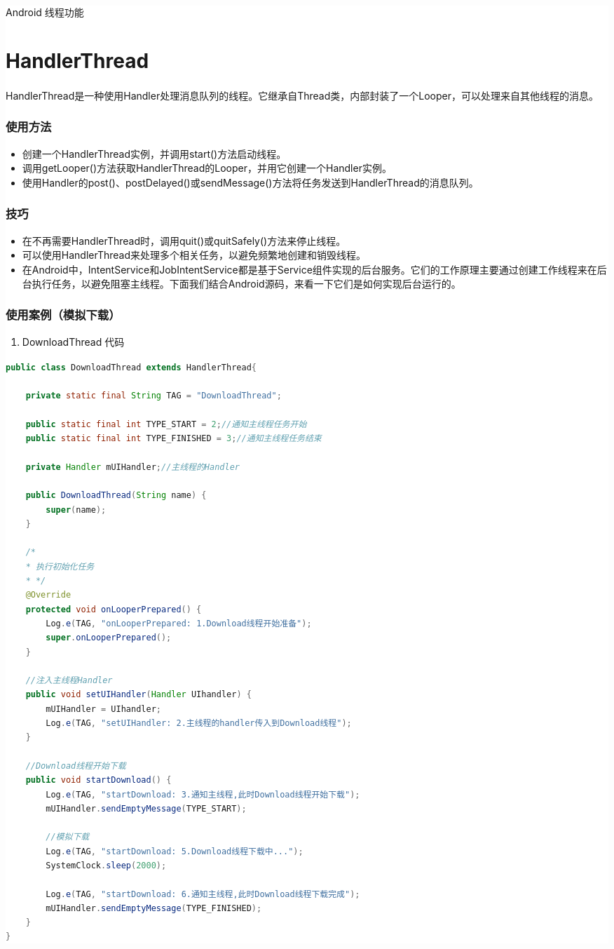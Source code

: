 Android 线程功能

#  HandlerThread
HandlerThread是一种使用Handler处理消息队列的线程。它继承自Thread类，内部封装了一个Looper，可以处理来自其他线程的消息。

### 使用方法
- 创建一个HandlerThread实例，并调用start()方法启动线程。
- 调用getLooper()方法获取HandlerThread的Looper，并用它创建一个Handler实例。
- 使用Handler的post()、postDelayed()或sendMessage()方法将任务发送到HandlerThread的消息队列。

### 技巧
- 在不再需要HandlerThread时，调用quit()或quitSafely()方法来停止线程。
- 可以使用HandlerThread来处理多个相关任务，以避免频繁地创建和销毁线程。
- 在Android中，IntentService和JobIntentService都是基于Service组件实现的后台服务。它们的工作原理主要通过创建工作线程来在后台执行任务，以避免阻塞主线程。下面我们结合Android源码，来看一下它们是如何实现后台运行的。

### 使用案例（模拟下载）

1. DownloadThread 代码
```java
public class DownloadThread extends HandlerThread{

    private static final String TAG = "DownloadThread";

    public static final int TYPE_START = 2;//通知主线程任务开始
    public static final int TYPE_FINISHED = 3;//通知主线程任务结束

    private Handler mUIHandler;//主线程的Handler

    public DownloadThread(String name) {
        super(name);
    }

    /*
    * 执行初始化任务
    * */
    @Override
    protected void onLooperPrepared() {
        Log.e(TAG, "onLooperPrepared: 1.Download线程开始准备");
        super.onLooperPrepared();
    }

    //注入主线程Handler
    public void setUIHandler(Handler UIhandler) {
        mUIHandler = UIhandler;
        Log.e(TAG, "setUIHandler: 2.主线程的handler传入到Download线程");
    }

    //Download线程开始下载
    public void startDownload() {
        Log.e(TAG, "startDownload: 3.通知主线程,此时Download线程开始下载");
        mUIHandler.sendEmptyMessage(TYPE_START);

        //模拟下载
        Log.e(TAG, "startDownload: 5.Download线程下载中...");
        SystemClock.sleep(2000);

        Log.e(TAG, "startDownload: 6.通知主线程,此时Download线程下载完成");
        mUIHandler.sendEmptyMessage(TYPE_FINISHED);
    }
} 
```
